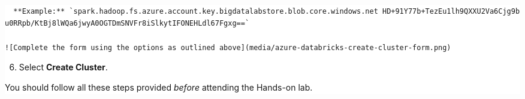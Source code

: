       **Example:** `spark.hadoop.fs.azure.account.key.bigdatalabstore.blob.core.windows.net HD+91Y77b+TezEu1lh9QXXU2Va6Cjg9bu0RRpb/KtBj8lWQa6jwyA0OGTDmSNVFr8iSlkytIFONEHLdl67Fgxg==`

    ![Complete the form using the options as outlined above](media/azure-databricks-create-cluster-form.png)

6.  Select **Create Cluster**.

You should follow all these steps provided _before_ attending the Hands-on lab.
